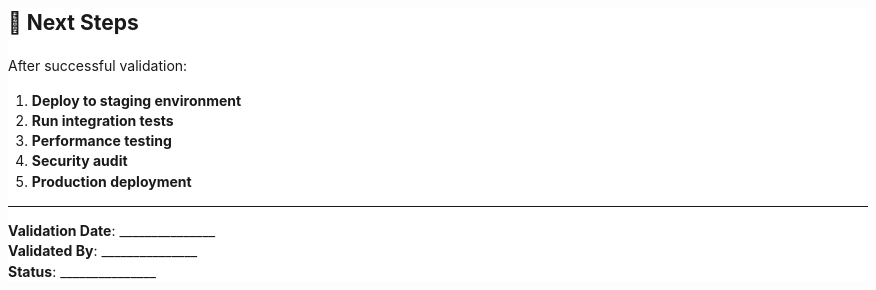 ## 🚀 Next Steps

After successful validation:

1. **Deploy to staging environment**
2. **Run integration tests**
3. **Performance testing**
4. **Security audit**
5. **Production deployment**

---

**Validation Date**: _______________  
**Validated By**: _______________  
**Status**: _______________
